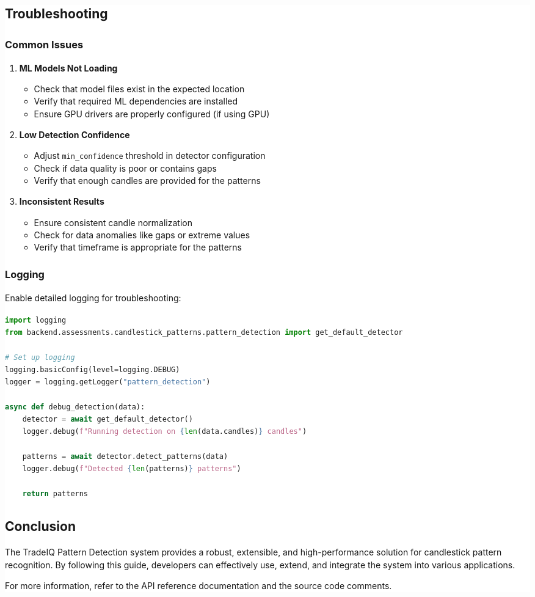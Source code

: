 ## Troubleshooting

### Common Issues

1. **ML Models Not Loading**
   - Check that model files exist in the expected location
   - Verify that required ML dependencies are installed
   - Ensure GPU drivers are properly configured (if using GPU)

2. **Low Detection Confidence**
   - Adjust `min_confidence` threshold in detector configuration
   - Check if data quality is poor or contains gaps
   - Verify that enough candles are provided for the patterns

3. **Inconsistent Results**
   - Ensure consistent candle normalization
   - Check for data anomalies like gaps or extreme values
   - Verify that timeframe is appropriate for the patterns

### Logging

Enable detailed logging for troubleshooting:

```python
import logging
from backend.assessments.candlestick_patterns.pattern_detection import get_default_detector

# Set up logging
logging.basicConfig(level=logging.DEBUG)
logger = logging.getLogger("pattern_detection")

async def debug_detection(data):
    detector = await get_default_detector()
    logger.debug(f"Running detection on {len(data.candles)} candles")
    
    patterns = await detector.detect_patterns(data)
    logger.debug(f"Detected {len(patterns)} patterns")
    
    return patterns
```

## Conclusion

The TradeIQ Pattern Detection system provides a robust, extensible, and high-performance solution for candlestick pattern recognition. By following this guide, developers can effectively use, extend, and integrate the system into various applications.

For more information, refer to the API reference documentation and the source code comments. 